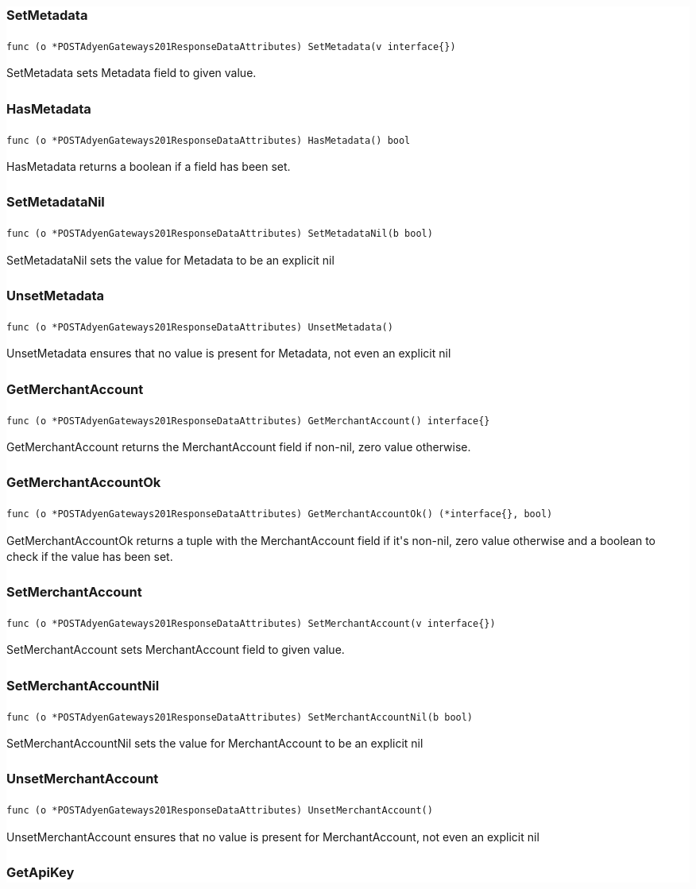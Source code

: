 ### SetMetadata

`func (o *POSTAdyenGateways201ResponseDataAttributes) SetMetadata(v interface{})`

SetMetadata sets Metadata field to given value.

### HasMetadata

`func (o *POSTAdyenGateways201ResponseDataAttributes) HasMetadata() bool`

HasMetadata returns a boolean if a field has been set.

### SetMetadataNil

`func (o *POSTAdyenGateways201ResponseDataAttributes) SetMetadataNil(b bool)`

 SetMetadataNil sets the value for Metadata to be an explicit nil

### UnsetMetadata
`func (o *POSTAdyenGateways201ResponseDataAttributes) UnsetMetadata()`

UnsetMetadata ensures that no value is present for Metadata, not even an explicit nil
### GetMerchantAccount

`func (o *POSTAdyenGateways201ResponseDataAttributes) GetMerchantAccount() interface{}`

GetMerchantAccount returns the MerchantAccount field if non-nil, zero value otherwise.

### GetMerchantAccountOk

`func (o *POSTAdyenGateways201ResponseDataAttributes) GetMerchantAccountOk() (*interface{}, bool)`

GetMerchantAccountOk returns a tuple with the MerchantAccount field if it's non-nil, zero value otherwise
and a boolean to check if the value has been set.

### SetMerchantAccount

`func (o *POSTAdyenGateways201ResponseDataAttributes) SetMerchantAccount(v interface{})`

SetMerchantAccount sets MerchantAccount field to given value.


### SetMerchantAccountNil

`func (o *POSTAdyenGateways201ResponseDataAttributes) SetMerchantAccountNil(b bool)`

 SetMerchantAccountNil sets the value for MerchantAccount to be an explicit nil

### UnsetMerchantAccount
`func (o *POSTAdyenGateways201ResponseDataAttributes) UnsetMerchantAccount()`

UnsetMerchantAccount ensures that no value is present for MerchantAccount, not even an explicit nil
### GetApiKey
